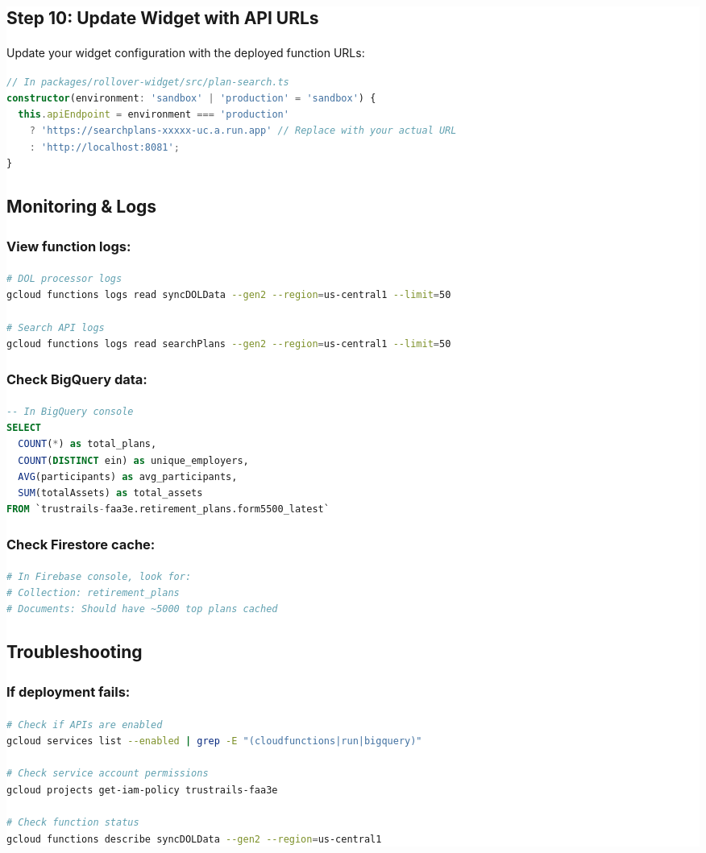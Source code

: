 ## Step 10: Update Widget with API URLs

Update your widget configuration with the deployed function URLs:

```typescript
// In packages/rollover-widget/src/plan-search.ts
constructor(environment: 'sandbox' | 'production' = 'sandbox') {
  this.apiEndpoint = environment === 'production'
    ? 'https://searchplans-xxxxx-uc.a.run.app' // Replace with your actual URL
    : 'http://localhost:8081';
}
```

## Monitoring & Logs

### View function logs:
```bash
# DOL processor logs
gcloud functions logs read syncDOLData --gen2 --region=us-central1 --limit=50

# Search API logs
gcloud functions logs read searchPlans --gen2 --region=us-central1 --limit=50
```

### Check BigQuery data:
```sql
-- In BigQuery console
SELECT
  COUNT(*) as total_plans,
  COUNT(DISTINCT ein) as unique_employers,
  AVG(participants) as avg_participants,
  SUM(totalAssets) as total_assets
FROM `trustrails-faa3e.retirement_plans.form5500_latest`
```

### Check Firestore cache:
```bash
# In Firebase console, look for:
# Collection: retirement_plans
# Documents: Should have ~5000 top plans cached
```

## Troubleshooting

### If deployment fails:
```bash
# Check if APIs are enabled
gcloud services list --enabled | grep -E "(cloudfunctions|run|bigquery)"

# Check service account permissions
gcloud projects get-iam-policy trustrails-faa3e

# Check function status
gcloud functions describe syncDOLData --gen2 --region=us-central1
```
